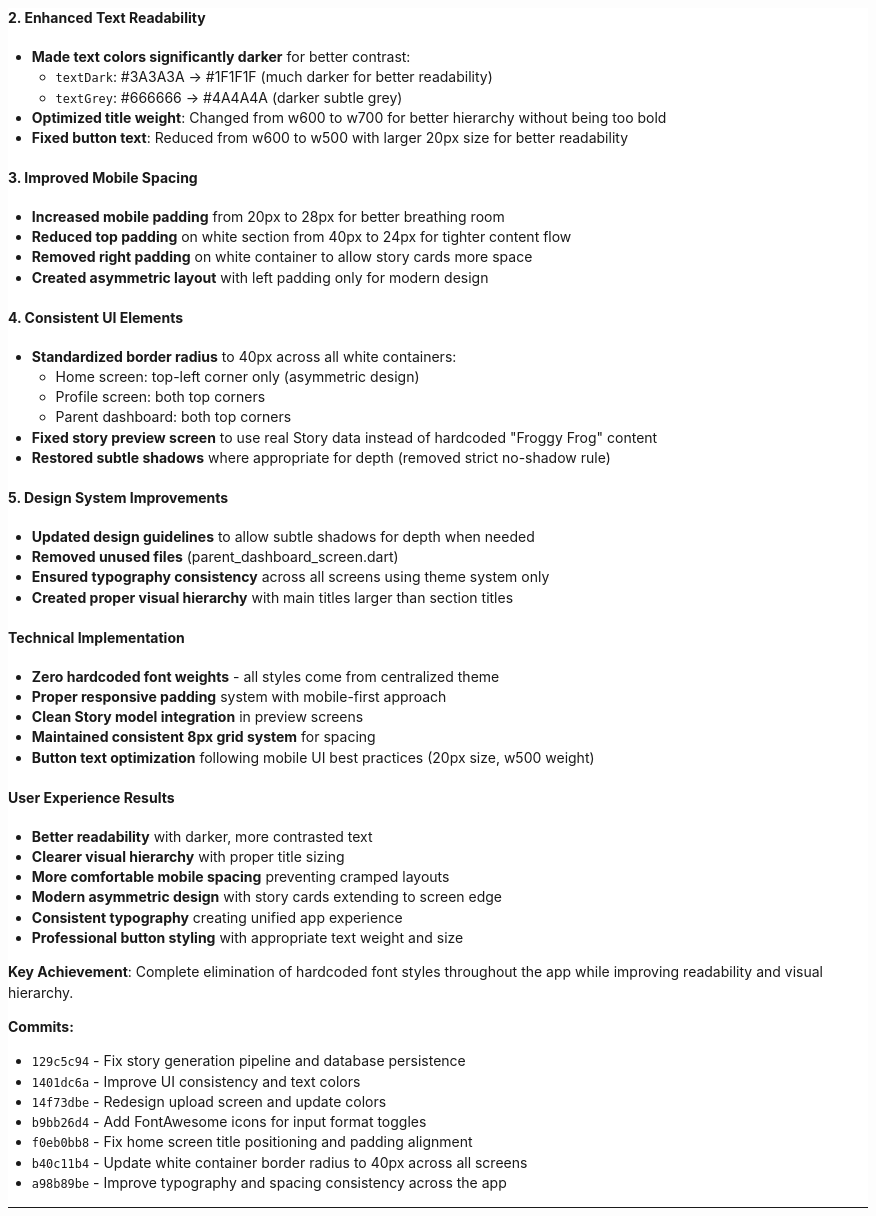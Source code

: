 #### 2. Enhanced Text Readability
- **Made text colors significantly darker** for better contrast:
  - `textDark`: #3A3A3A → #1F1F1F (much darker for better readability)
  - `textGrey`: #666666 → #4A4A4A (darker subtle grey)
- **Optimized title weight**: Changed from w600 to w700 for better hierarchy without being too bold
- **Fixed button text**: Reduced from w600 to w500 with larger 20px size for better readability

#### 3. Improved Mobile Spacing
- **Increased mobile padding** from 20px to 28px for better breathing room
- **Reduced top padding** on white section from 40px to 24px for tighter content flow
- **Removed right padding** on white container to allow story cards more space
- **Created asymmetric layout** with left padding only for modern design

#### 4. Consistent UI Elements
- **Standardized border radius** to 40px across all white containers:
  - Home screen: top-left corner only (asymmetric design)
  - Profile screen: both top corners
  - Parent dashboard: both top corners
- **Fixed story preview screen** to use real Story data instead of hardcoded "Froggy Frog" content
- **Restored subtle shadows** where appropriate for depth (removed strict no-shadow rule)

#### 5. Design System Improvements
- **Updated design guidelines** to allow subtle shadows for depth when needed
- **Removed unused files** (parent_dashboard_screen.dart)
- **Ensured typography consistency** across all screens using theme system only
- **Created proper visual hierarchy** with main titles larger than section titles

#### Technical Implementation
- **Zero hardcoded font weights** - all styles come from centralized theme
- **Proper responsive padding** system with mobile-first approach
- **Clean Story model integration** in preview screens
- **Maintained consistent 8px grid system** for spacing
- **Button text optimization** following mobile UI best practices (20px size, w500 weight)

#### User Experience Results
- **Better readability** with darker, more contrasted text
- **Clearer visual hierarchy** with proper title sizing
- **More comfortable mobile spacing** preventing cramped layouts
- **Modern asymmetric design** with story cards extending to screen edge
- **Consistent typography** creating unified app experience
- **Professional button styling** with appropriate text weight and size

**Key Achievement**: Complete elimination of hardcoded font styles throughout the app while improving readability and visual hierarchy.

**Commits:**
- `129c5c94` - Fix story generation pipeline and database persistence
- `1401dc6a` - Improve UI consistency and text colors
- `14f73dbe` - Redesign upload screen and update colors
- `b9bb26d4` - Add FontAwesome icons for input format toggles
- `f0eb0bb8` - Fix home screen title positioning and padding alignment
- `b40c11b4` - Update white container border radius to 40px across all screens
- `a98b89be` - Improve typography and spacing consistency across the app

---